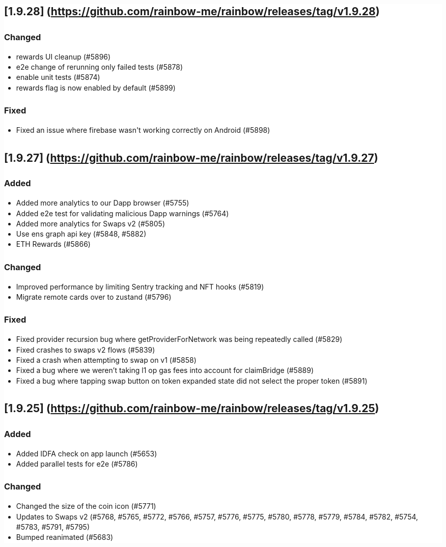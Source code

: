 ## [1.9.28] (https://github.com/rainbow-me/rainbow/releases/tag/v1.9.28)

### Changed

- rewards UI cleanup (#5896)
- e2e change of rerunning only failed tests (#5878)
- enable unit tests (#5874)
- rewards flag is now enabled by default (#5899)

### Fixed

- Fixed an issue where firebase wasn't working correctly on Android (#5898)

## [1.9.27] (https://github.com/rainbow-me/rainbow/releases/tag/v1.9.27)

### Added

- Added more analytics to our Dapp browser (#5755)
- Added e2e test for validating malicious Dapp warnings (#5764)
- Added more analytics for Swaps v2 (#5805)
- Use ens graph api key (#5848, #5882)
- ETH Rewards (#5866)

### Changed

- Improved performance by limiting Sentry tracking and NFT hooks (#5819)
- Migrate remote cards over to zustand (#5796)

### Fixed

- Fixed provider recursion bug where getProviderForNetwork was being repeatedly called (#5829)
- Fixed crashes to swaps v2 flows (#5839)
- Fixed a crash when attempting to swap on v1 (#5858)
- Fixed a bug where we weren’t taking l1 op gas fees into account for claimBridge (#5889)
- Fixed a bug where tapping swap button on token expanded state did not select the proper token (#5891)

## [1.9.25] (https://github.com/rainbow-me/rainbow/releases/tag/v1.9.25)

### Added

- Added IDFA check on app launch (#5653)
- Added parallel tests for e2e (#5786)

### Changed

- Changed the size of the coin icon (#5771)
- Updates to Swaps v2 (#5768, #5765, #5772, #5766, #5757, #5776, #5775, #5780, #5778, #5779, #5784, #5782, #5754, #5783, #5791, #5795)
- Bumped reanimated (#5683)
